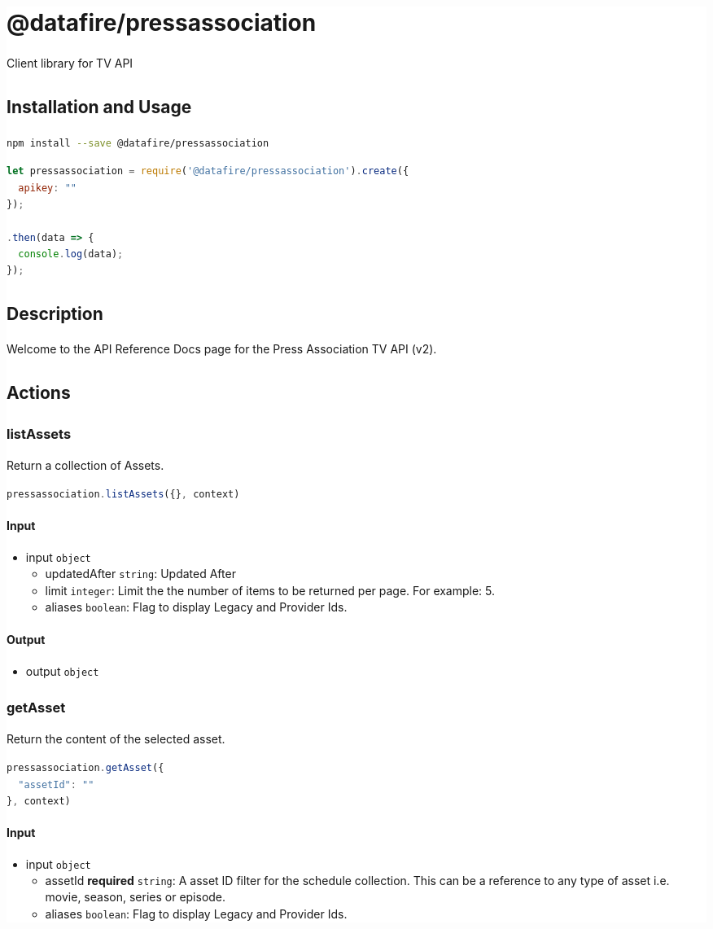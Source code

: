 # @datafire/pressassociation

Client library for TV API

## Installation and Usage
```bash
npm install --save @datafire/pressassociation
```
```js
let pressassociation = require('@datafire/pressassociation').create({
  apikey: ""
});

.then(data => {
  console.log(data);
});
```

## Description

Welcome to the API Reference Docs page for the Press Association TV API (v2).

## Actions

### listAssets
Return a collection of Assets.


```js
pressassociation.listAssets({}, context)
```

#### Input
* input `object`
  * updatedAfter `string`: Updated After
  * limit `integer`: Limit the the number of items to be returned per page. For example: 5.
  * aliases `boolean`: Flag to display Legacy and Provider Ids.

#### Output
* output `object`

### getAsset
Return the content of the selected asset.


```js
pressassociation.getAsset({
  "assetId": ""
}, context)
```

#### Input
* input `object`
  * assetId **required** `string`: A asset ID filter for the schedule collection. This can be a reference to any type of asset i.e. movie, season, series or episode.
  * aliases `boolean`: Flag to display Legacy and Provider Ids.
